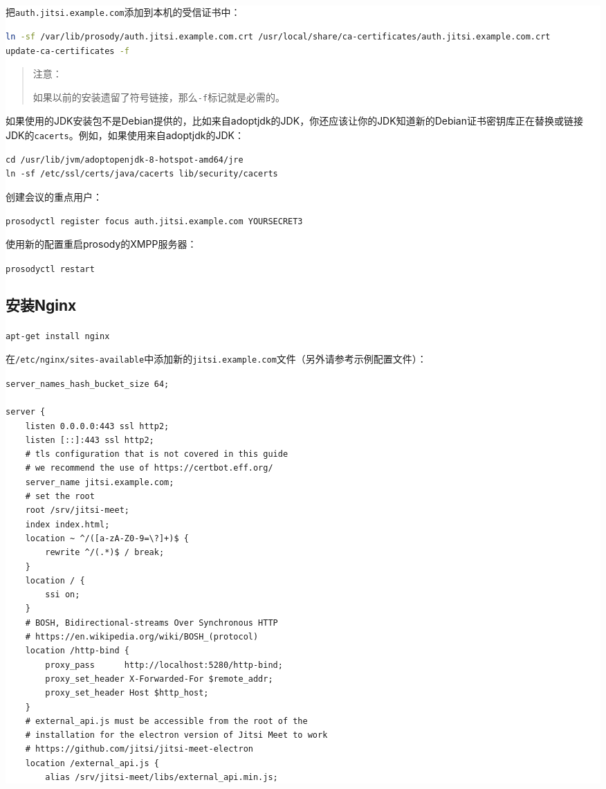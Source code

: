把`auth.jitsi.example.com`添加到本机的受信证书中：

```bash
ln -sf /var/lib/prosody/auth.jitsi.example.com.crt /usr/local/share/ca-certificates/auth.jitsi.example.com.crt
update-ca-certificates -f
```

> 注意：
> 
> 如果以前的安装遗留了符号链接，那么`-f`标记就是必需的。

如果使用的JDK安装包不是Debian提供的，比如来自adoptjdk的JDK，你还应该让你的JDK知道新的Debian证书密钥库正在替换或链接JDK的`cacerts`。例如，如果使用来自adoptjdk的JDK：

```
cd /usr/lib/jvm/adoptopenjdk-8-hotspot-amd64/jre
ln -sf /etc/ssl/certs/java/cacerts lib/security/cacerts
```

创建会议的重点用户：

```bash
prosodyctl register focus auth.jitsi.example.com YOURSECRET3
```

使用新的配置重启prosody的XMPP服务器：

```bash
prosodyctl restart
```

## 安装Nginx

```bash
apt-get install nginx
```

在`/etc/nginx/sites-available`中添加新的`jitsi.example.com`文件（另外请参考示例配置文件）：

```
server_names_hash_bucket_size 64;

server {
    listen 0.0.0.0:443 ssl http2;
    listen [::]:443 ssl http2;
    # tls configuration that is not covered in this guide
    # we recommend the use of https://certbot.eff.org/
    server_name jitsi.example.com;
    # set the root
    root /srv/jitsi-meet;
    index index.html;
    location ~ ^/([a-zA-Z0-9=\?]+)$ {
        rewrite ^/(.*)$ / break;
    }
    location / {
        ssi on;
    }
    # BOSH, Bidirectional-streams Over Synchronous HTTP
    # https://en.wikipedia.org/wiki/BOSH_(protocol)
    location /http-bind {
        proxy_pass      http://localhost:5280/http-bind;
        proxy_set_header X-Forwarded-For $remote_addr;
        proxy_set_header Host $http_host;
    }
    # external_api.js must be accessible from the root of the
    # installation for the electron version of Jitsi Meet to work
    # https://github.com/jitsi/jitsi-meet-electron
    location /external_api.js {
        alias /srv/jitsi-meet/libs/external_api.min.js;
```